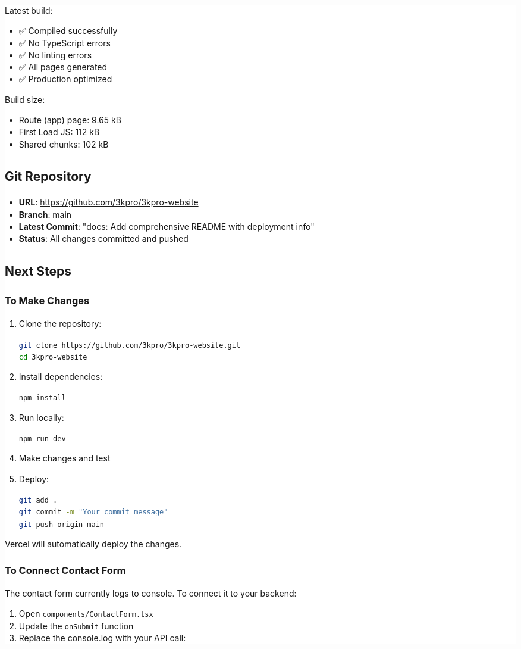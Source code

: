 Latest build:
- ✅ Compiled successfully
- ✅ No TypeScript errors
- ✅ No linting errors
- ✅ All pages generated
- ✅ Production optimized

Build size:
- Route (app) page: 9.65 kB
- First Load JS: 112 kB
- Shared chunks: 102 kB

## Git Repository

- **URL**: https://github.com/3kpro/3kpro-website
- **Branch**: main
- **Latest Commit**: "docs: Add comprehensive README with deployment info"
- **Status**: All changes committed and pushed

## Next Steps

### To Make Changes

1. Clone the repository:
   ```bash
   git clone https://github.com/3kpro/3kpro-website.git
   cd 3kpro-website
   ```

2. Install dependencies:
   ```bash
   npm install
   ```

3. Run locally:
   ```bash
   npm run dev
   ```

4. Make changes and test

5. Deploy:
   ```bash
   git add .
   git commit -m "Your commit message"
   git push origin main
   ```

Vercel will automatically deploy the changes.

### To Connect Contact Form

The contact form currently logs to console. To connect it to your backend:

1. Open `components/ContactForm.tsx`
2. Update the `onSubmit` function
3. Replace the console.log with your API call:
